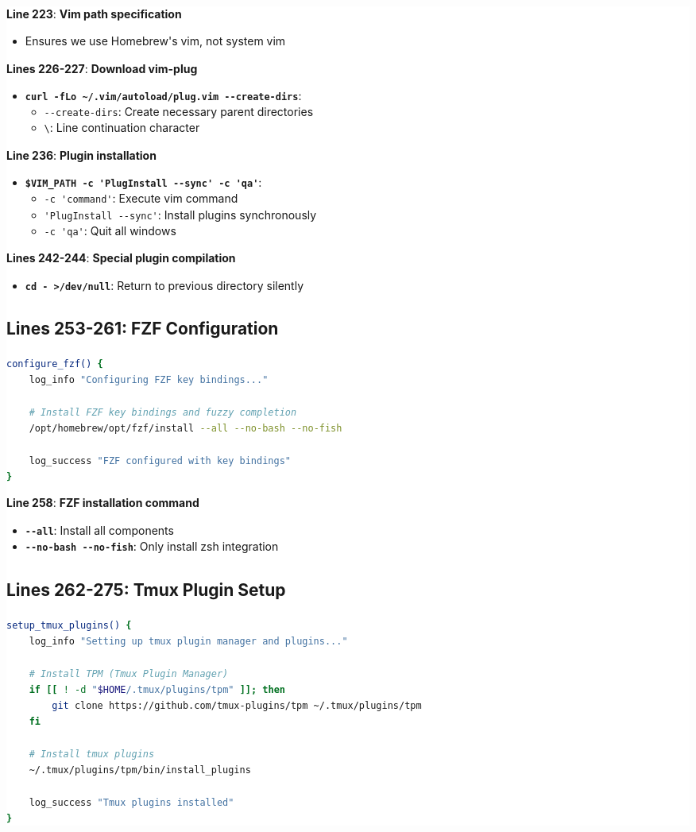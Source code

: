 **Line 223**: **Vim path specification**

- Ensures we use Homebrew's vim, not system vim

**Lines 226-227**: **Download vim-plug**

- **`curl -fLo ~/.vim/autoload/plug.vim --create-dirs`**:
  - `--create-dirs`: Create necessary parent directories
  - `\`: Line continuation character

**Line 236**: **Plugin installation**

- **`$VIM_PATH -c 'PlugInstall --sync' -c 'qa'`**:
  - `-c 'command'`: Execute vim command
  - `'PlugInstall --sync'`: Install plugins synchronously
  - `-c 'qa'`: Quit all windows

**Lines 242-244**: **Special plugin compilation**

- **`cd - >/dev/null`**: Return to previous directory silently

## Lines 253-261: FZF Configuration

```bash
configure_fzf() {
    log_info "Configuring FZF key bindings..."

    # Install FZF key bindings and fuzzy completion
    /opt/homebrew/opt/fzf/install --all --no-bash --no-fish

    log_success "FZF configured with key bindings"
}
```

**Line 258**: **FZF installation command**

- **`--all`**: Install all components
- **`--no-bash --no-fish`**: Only install zsh integration

## Lines 262-275: Tmux Plugin Setup

```bash
setup_tmux_plugins() {
    log_info "Setting up tmux plugin manager and plugins..."

    # Install TPM (Tmux Plugin Manager)
    if [[ ! -d "$HOME/.tmux/plugins/tpm" ]]; then
        git clone https://github.com/tmux-plugins/tpm ~/.tmux/plugins/tpm
    fi

    # Install tmux plugins
    ~/.tmux/plugins/tpm/bin/install_plugins

    log_success "Tmux plugins installed"
}
```

